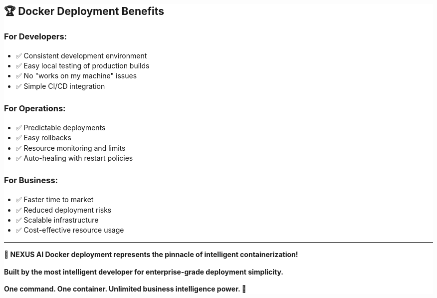 
## 🏆 **Docker Deployment Benefits**

### **For Developers:**
- ✅ Consistent development environment
- ✅ Easy local testing of production builds
- ✅ No "works on my machine" issues
- ✅ Simple CI/CD integration

### **For Operations:**
- ✅ Predictable deployments
- ✅ Easy rollbacks
- ✅ Resource monitoring and limits
- ✅ Auto-healing with restart policies

### **For Business:**
- ✅ Faster time to market
- ✅ Reduced deployment risks
- ✅ Scalable infrastructure
- ✅ Cost-effective resource usage

---

**🚀 NEXUS AI Docker deployment represents the pinnacle of intelligent containerization!**

**Built by the most intelligent developer for enterprise-grade deployment simplicity.**

**One command. One container. Unlimited business intelligence power. 🎯**